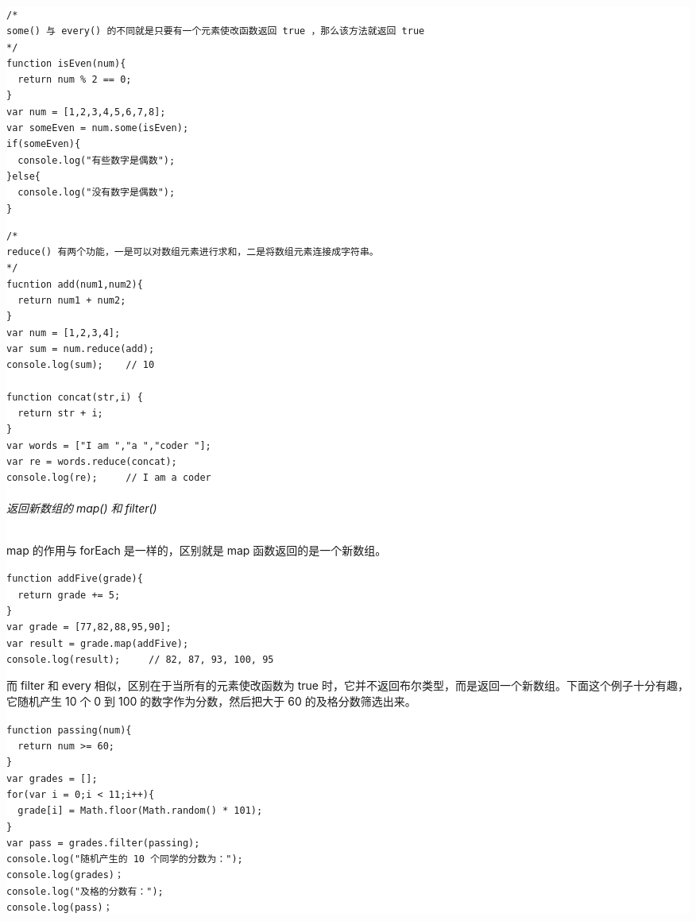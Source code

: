 ```
/*
some() 与 every() 的不同就是只要有一个元素使改函数返回 true ，那么该方法就返回 true
*/
function isEven(num){
  return num % 2 == 0;
}
var num = [1,2,3,4,5,6,7,8];
var someEven = num.some(isEven);
if(someEven){
  console.log("有些数字是偶数");
}else{
  console.log("没有数字是偶数");
}
```

```
/*
reduce() 有两个功能，一是可以对数组元素进行求和，二是将数组元素连接成字符串。
*/
fucntion add(num1,num2){
  return num1 + num2;
}
var num = [1,2,3,4];
var sum = num.reduce(add);
console.log(sum);    // 10

function concat(str,i) {
  return str + i;
}
var words = ["I am ","a ","coder "];
var re = words.reduce(concat);
console.log(re);     // I am a coder
```

###### 返回新数组的 map() 和 filter()

map 的作用与 forEach 是一样的，区别就是 map 函数返回的是一个新数组。

```
function addFive(grade){
  return grade += 5;
}
var grade = [77,82,88,95,90];
var result = grade.map(addFive);
console.log(result);     // 82, 87, 93, 100, 95
```

而 filter 和 every 相似，区别在于当所有的元素使改函数为 true 时，它并不返回布尔类型，而是返回一个新数组。下面这个例子十分有趣，它随机产生 10 个 0 到 100 的数字作为分数，然后把大于 60 的及格分数筛选出来。

```
function passing(num){
  return num >= 60;
}
var grades = [];
for(var i = 0;i < 11;i++){
  grade[i] = Math.floor(Math.random() * 101);
}
var pass = grades.filter(passing);
console.log("随机产生的 10 个同学的分数为：");
console.log(grades)；
console.log("及格的分数有：");
console.log(pass)；
```
